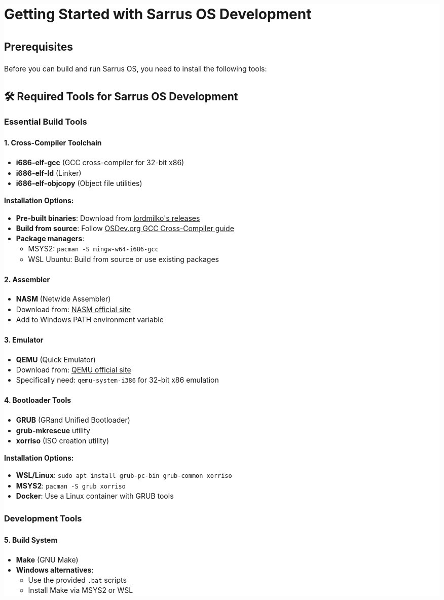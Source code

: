 # Getting Started with Sarrus OS Development

## Prerequisites

Before you can build and run Sarrus OS, you need to install the following tools:

## 🛠️ Required Tools for Sarrus OS Development

### **Essential Build Tools**

#### 1. **Cross-Compiler Toolchain**
- **i686-elf-gcc** (GCC cross-compiler for 32-bit x86)
- **i686-elf-ld** (Linker)
- **i686-elf-objcopy** (Object file utilities)

**Installation Options:**
- **Pre-built binaries**: Download from [lordmilko's releases](https://github.com/lordmilko/i686-elf-tools/releases)
- **Build from source**: Follow [OSDev.org GCC Cross-Compiler guide](https://wiki.osdev.org/GCC_Cross-Compiler)
- **Package managers**: 
  - MSYS2: `pacman -S mingw-w64-i686-gcc`
  - WSL Ubuntu: Build from source or use existing packages

#### 2. **Assembler**
- **NASM** (Netwide Assembler)
- Download from: [NASM official site](https://www.nasm.us/pub/nasm/releasebuilds/)
- Add to Windows PATH environment variable

#### 3. **Emulator**
- **QEMU** (Quick Emulator)
- Download from: [QEMU official site](https://www.qemu.org/download/)
- Specifically need: `qemu-system-i386` for 32-bit x86 emulation

#### 4. **Bootloader Tools**
- **GRUB** (GRand Unified Bootloader)
- **grub-mkrescue** utility
- **xorriso** (ISO creation utility)

**Installation Options:**
- **WSL/Linux**: `sudo apt install grub-pc-bin grub-common xorriso`
- **MSYS2**: `pacman -S grub xorriso`
- **Docker**: Use a Linux container with GRUB tools

### **Development Tools**

#### 5. **Build System**
- **Make** (GNU Make)
- **Windows alternatives**: 
  - Use the provided `.bat` scripts
  - Install Make via MSYS2 or WSL
